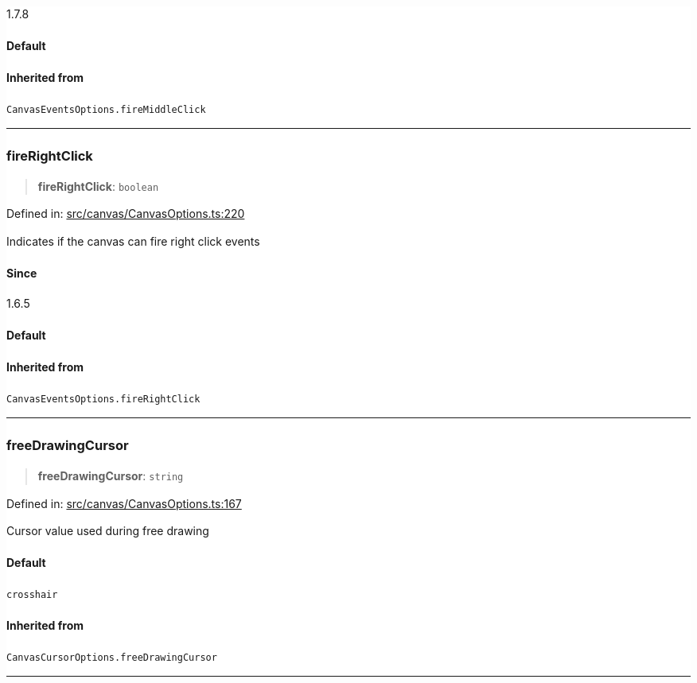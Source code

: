 1.7.8

#### Default

```ts

```

#### Inherited from

`CanvasEventsOptions.fireMiddleClick`

***

### fireRightClick

> **fireRightClick**: `boolean`

Defined in: [src/canvas/CanvasOptions.ts:220](https://github.com/fabricjs/fabric.js/blob/e114448a1bce9b68a3e1bba337bc0c83a35c1aa5/src/canvas/CanvasOptions.ts#L220)

Indicates if the canvas can fire right click events

#### Since

1.6.5

#### Default

```ts

```

#### Inherited from

`CanvasEventsOptions.fireRightClick`

***

### freeDrawingCursor

> **freeDrawingCursor**: `string`

Defined in: [src/canvas/CanvasOptions.ts:167](https://github.com/fabricjs/fabric.js/blob/e114448a1bce9b68a3e1bba337bc0c83a35c1aa5/src/canvas/CanvasOptions.ts#L167)

Cursor value used during free drawing

#### Default

```ts
crosshair
```

#### Inherited from

`CanvasCursorOptions.freeDrawingCursor`

***
